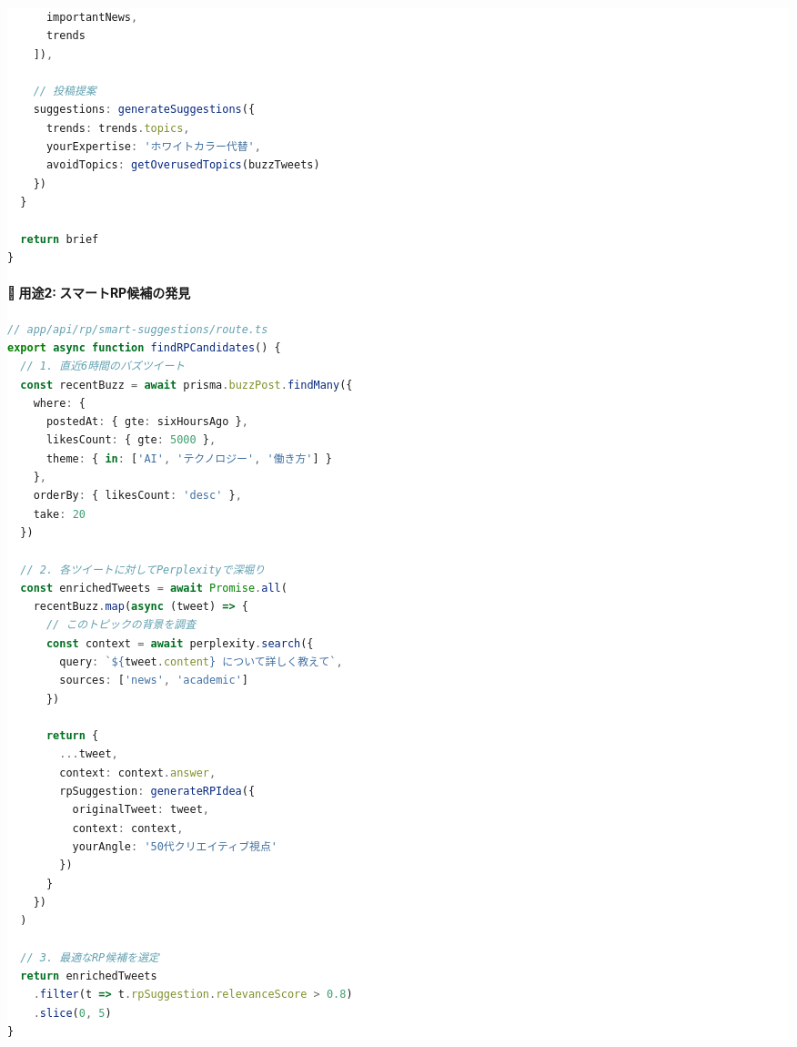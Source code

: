 ```typescript
      importantNews, 
      trends
    ]),
    
    // 投稿提案
    suggestions: generateSuggestions({
      trends: trends.topics,
      yourExpertise: 'ホワイトカラー代替',
      avoidTopics: getOverusedTopics(buzzTweets)
    })
  }
  
  return brief
}
```

#### 💬 用途2: スマートRP候補の発見

```typescript
// app/api/rp/smart-suggestions/route.ts
export async function findRPCandidates() {
  // 1. 直近6時間のバズツイート
  const recentBuzz = await prisma.buzzPost.findMany({
    where: {
      postedAt: { gte: sixHoursAgo },
      likesCount: { gte: 5000 },
      theme: { in: ['AI', 'テクノロジー', '働き方'] }
    },
    orderBy: { likesCount: 'desc' },
    take: 20
  })
  
  // 2. 各ツイートに対してPerplexityで深堀り
  const enrichedTweets = await Promise.all(
    recentBuzz.map(async (tweet) => {
      // このトピックの背景を調査
      const context = await perplexity.search({
        query: `${tweet.content} について詳しく教えて`,
        sources: ['news', 'academic']
      })
      
      return {
        ...tweet,
        context: context.answer,
        rpSuggestion: generateRPIdea({
          originalTweet: tweet,
          context: context,
          yourAngle: '50代クリエイティブ視点'
        })
      }
    })
  )
  
  // 3. 最適なRP候補を選定
  return enrichedTweets
    .filter(t => t.rpSuggestion.relevanceScore > 0.8)
    .slice(0, 5)
}
```
